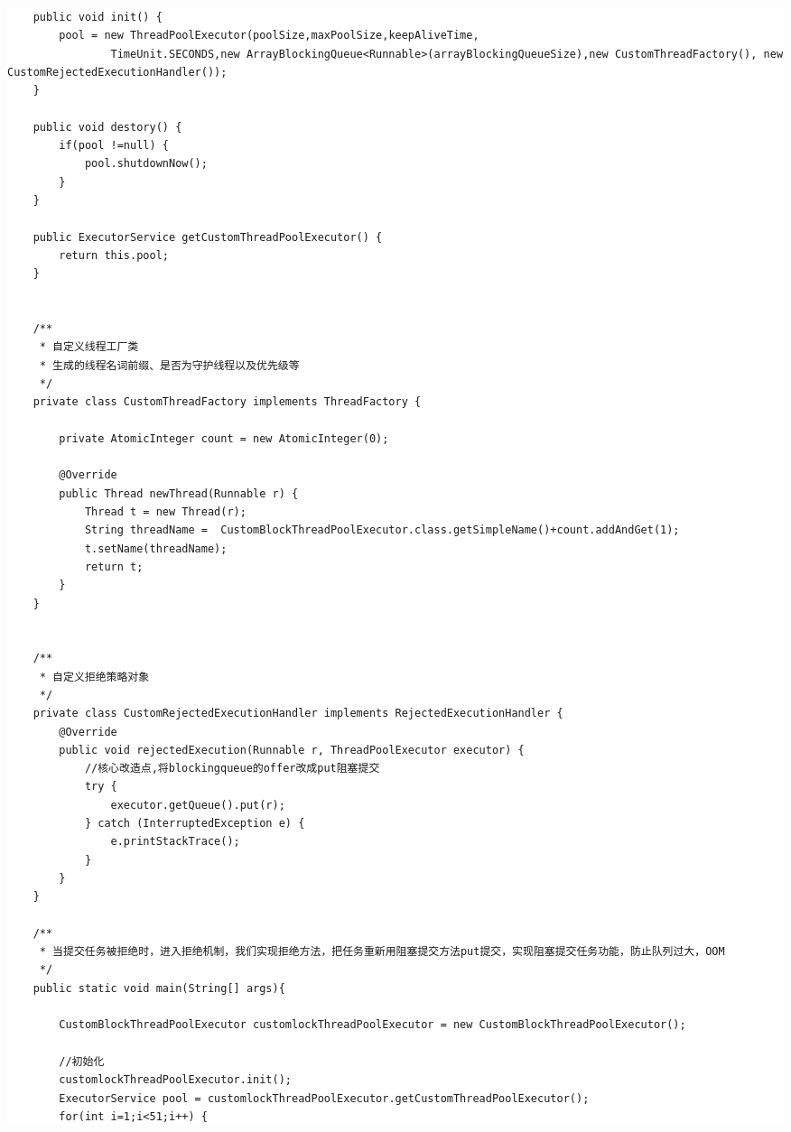 ```
    public void init() {
        pool = new ThreadPoolExecutor(poolSize,maxPoolSize,keepAliveTime,
                TimeUnit.SECONDS,new ArrayBlockingQueue<Runnable>(arrayBlockingQueueSize),new CustomThreadFactory(), new CustomRejectedExecutionHandler());
    }

    public void destory() {
        if(pool !=null) {
            pool.shutdownNow();
        }
    }

    public ExecutorService getCustomThreadPoolExecutor() {
        return this.pool;
    }


    /**
     * 自定义线程工厂类
     * 生成的线程名词前缀、是否为守护线程以及优先级等
     */
    private class CustomThreadFactory implements ThreadFactory {

        private AtomicInteger count = new AtomicInteger(0);

        @Override
        public Thread newThread(Runnable r) {
            Thread t = new Thread(r);
            String threadName =  CustomBlockThreadPoolExecutor.class.getSimpleName()+count.addAndGet(1);
            t.setName(threadName);
            return t;
        }
    }


    /**
     * 自定义拒绝策略对象
     */
    private class CustomRejectedExecutionHandler implements RejectedExecutionHandler {
        @Override
        public void rejectedExecution(Runnable r, ThreadPoolExecutor executor) {
            //核心改造点,将blockingqueue的offer改成put阻塞提交
            try {
                executor.getQueue().put(r);
            } catch (InterruptedException e) {
                e.printStackTrace();
            }
        }
    }

    /**
     * 当提交任务被拒绝时，进入拒绝机制，我们实现拒绝方法，把任务重新用阻塞提交方法put提交，实现阻塞提交任务功能，防止队列过大，OOM
     */
    public static void main(String[] args){

        CustomBlockThreadPoolExecutor customlockThreadPoolExecutor = new CustomBlockThreadPoolExecutor();

        //初始化
        customlockThreadPoolExecutor.init();
        ExecutorService pool = customlockThreadPoolExecutor.getCustomThreadPoolExecutor();
        for(int i=1;i<51;i++) {
```
